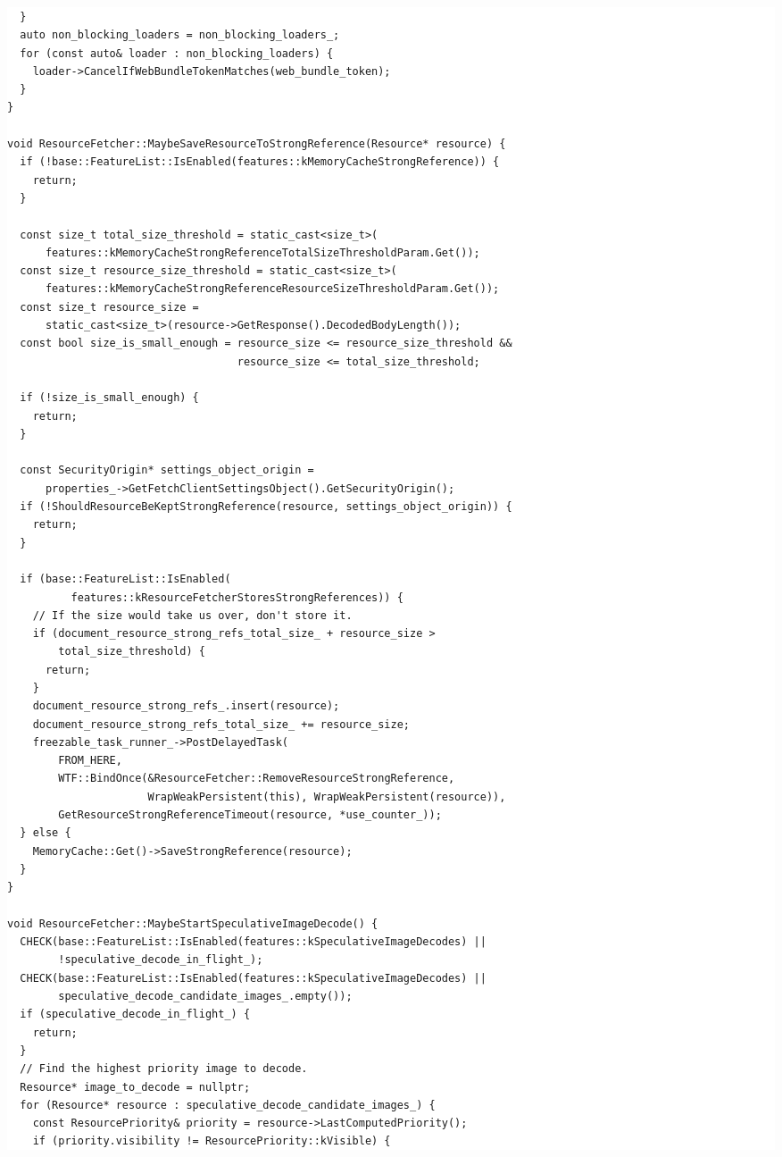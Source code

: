 ```
  }
  auto non_blocking_loaders = non_blocking_loaders_;
  for (const auto& loader : non_blocking_loaders) {
    loader->CancelIfWebBundleTokenMatches(web_bundle_token);
  }
}

void ResourceFetcher::MaybeSaveResourceToStrongReference(Resource* resource) {
  if (!base::FeatureList::IsEnabled(features::kMemoryCacheStrongReference)) {
    return;
  }

  const size_t total_size_threshold = static_cast<size_t>(
      features::kMemoryCacheStrongReferenceTotalSizeThresholdParam.Get());
  const size_t resource_size_threshold = static_cast<size_t>(
      features::kMemoryCacheStrongReferenceResourceSizeThresholdParam.Get());
  const size_t resource_size =
      static_cast<size_t>(resource->GetResponse().DecodedBodyLength());
  const bool size_is_small_enough = resource_size <= resource_size_threshold &&
                                    resource_size <= total_size_threshold;

  if (!size_is_small_enough) {
    return;
  }

  const SecurityOrigin* settings_object_origin =
      properties_->GetFetchClientSettingsObject().GetSecurityOrigin();
  if (!ShouldResourceBeKeptStrongReference(resource, settings_object_origin)) {
    return;
  }

  if (base::FeatureList::IsEnabled(
          features::kResourceFetcherStoresStrongReferences)) {
    // If the size would take us over, don't store it.
    if (document_resource_strong_refs_total_size_ + resource_size >
        total_size_threshold) {
      return;
    }
    document_resource_strong_refs_.insert(resource);
    document_resource_strong_refs_total_size_ += resource_size;
    freezable_task_runner_->PostDelayedTask(
        FROM_HERE,
        WTF::BindOnce(&ResourceFetcher::RemoveResourceStrongReference,
                      WrapWeakPersistent(this), WrapWeakPersistent(resource)),
        GetResourceStrongReferenceTimeout(resource, *use_counter_));
  } else {
    MemoryCache::Get()->SaveStrongReference(resource);
  }
}

void ResourceFetcher::MaybeStartSpeculativeImageDecode() {
  CHECK(base::FeatureList::IsEnabled(features::kSpeculativeImageDecodes) ||
        !speculative_decode_in_flight_);
  CHECK(base::FeatureList::IsEnabled(features::kSpeculativeImageDecodes) ||
        speculative_decode_candidate_images_.empty());
  if (speculative_decode_in_flight_) {
    return;
  }
  // Find the highest priority image to decode.
  Resource* image_to_decode = nullptr;
  for (Resource* resource : speculative_decode_candidate_images_) {
    const ResourcePriority& priority = resource->LastComputedPriority();
    if (priority.visibility != ResourcePriority::kVisible) {
```
